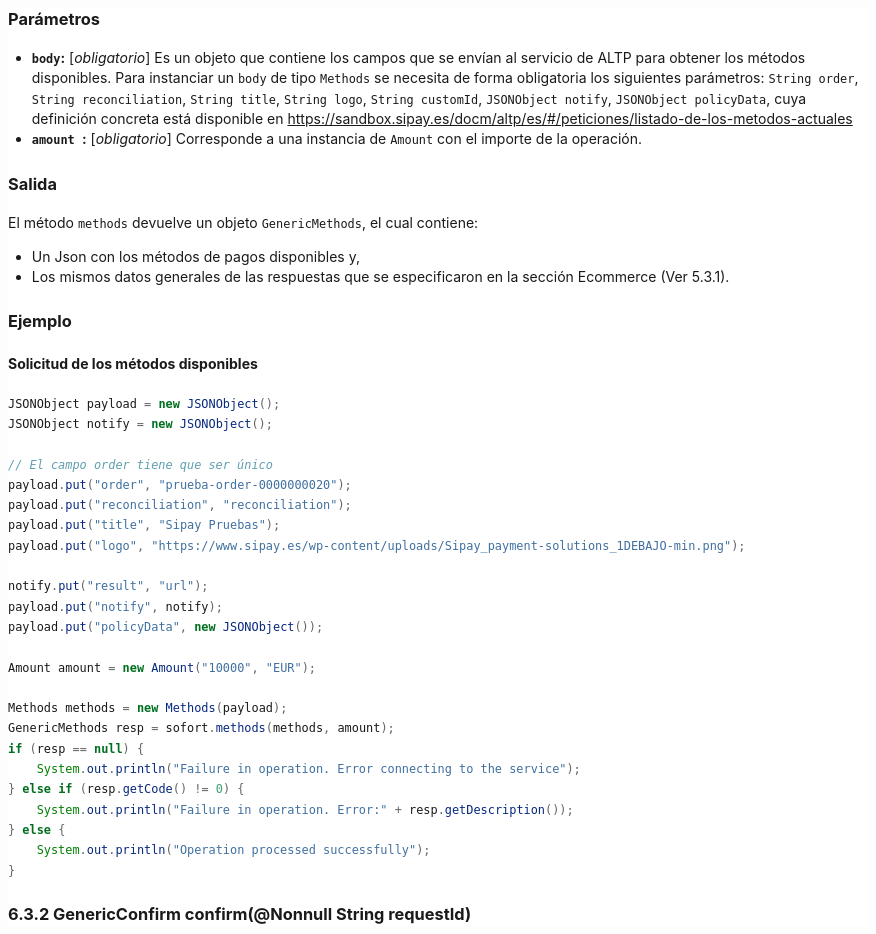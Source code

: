 
### Parámetros
* **`body`:** [_obligatorio_] Es un objeto que contiene los campos que se envían al servicio de ALTP para obtener los métodos disponibles.  Para instanciar un `body` de tipo `Methods`  se necesita de forma obligatoria los siguientes parámetros:  `String order`, `String reconciliation`, `String title`, `String logo`, `String customId`, `JSONObject notify`, `JSONObject policyData`, cuya definición concreta está disponible en https://sandbox.sipay.es/docm/altp/es/#/peticiones/listado-de-los-metodos-actuales
* **`amount `:** [_obligatorio_] Corresponde a una instancia de `Amount` con el importe de la operación.

### Salida
El método  `methods` devuelve un objeto `GenericMethods`, el cual contiene:
* Un Json con los métodos de pagos disponibles y,
* Los mismos datos generales de las respuestas que se especificaron en la sección Ecommerce (Ver 5.3.1).

### Ejemplo
#### Solicitud de los métodos disponibles
```java 
JSONObject payload = new JSONObject();
JSONObject notify = new JSONObject();

// El campo order tiene que ser único
payload.put("order", "prueba-order-0000000020");
payload.put("reconciliation", "reconciliation");
payload.put("title", "Sipay Pruebas");
payload.put("logo", "https://www.sipay.es/wp-content/uploads/Sipay_payment-solutions_1DEBAJO-min.png");

notify.put("result", "url");
payload.put("notify", notify);
payload.put("policyData", new JSONObject());

Amount amount = new Amount("10000", "EUR");

Methods methods = new Methods(payload);
GenericMethods resp = sofort.methods(methods, amount);
if (resp == null) {
	System.out.println("Failure in operation. Error connecting to the service");
} else if (resp.getCode() != 0) {
	System.out.println("Failure in operation. Error:" + resp.getDescription());
} else {
	System.out.println("Operation processed successfully");
}
  ```


### 6.3.2   GenericConfirm confirm(@Nonnull String requestId)
